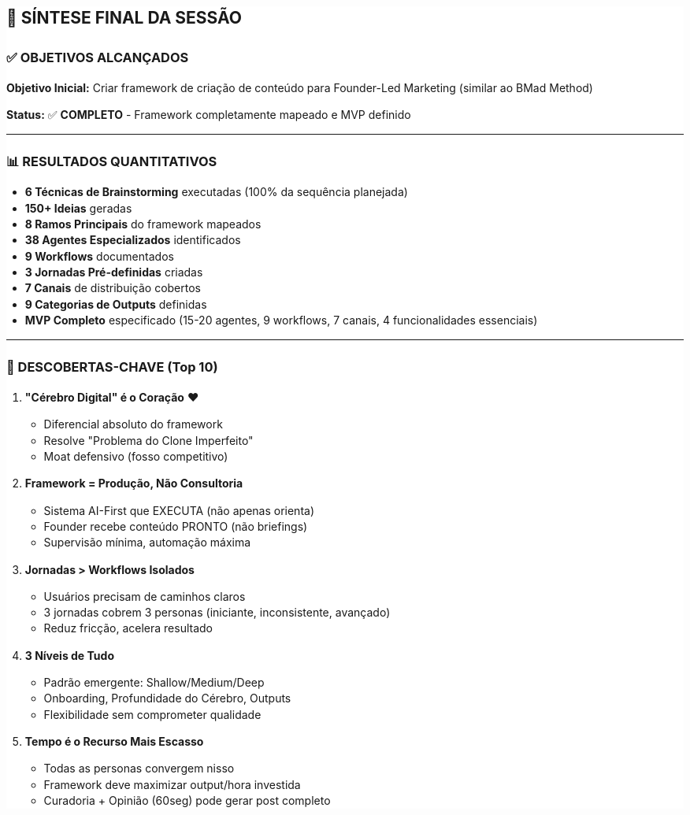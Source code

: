 
## 🎯 SÍNTESE FINAL DA SESSÃO

### ✅ OBJETIVOS ALCANÇADOS

**Objetivo Inicial:** Criar framework de criação de conteúdo para Founder-Led Marketing (similar ao BMad Method)

**Status:** ✅ **COMPLETO** - Framework completamente mapeado e MVP definido

---

### 📊 RESULTADOS QUANTITATIVOS

- **6 Técnicas de Brainstorming** executadas (100% da sequência planejada)
- **150+ Ideias** geradas
- **8 Ramos Principais** do framework mapeados
- **38 Agentes Especializados** identificados
- **9 Workflows** documentados
- **3 Jornadas Pré-definidas** criadas
- **7 Canais** de distribuição cobertos
- **9 Categorias de Outputs** definidas
- **MVP Completo** especificado (15-20 agentes, 9 workflows, 7 canais, 4 funcionalidades essenciais)

---

### 🔑 DESCOBERTAS-CHAVE (Top 10)

1. **"Cérebro Digital" é o Coração** ❤️
   - Diferencial absoluto do framework
   - Resolve "Problema do Clone Imperfeito"
   - Moat defensivo (fosso competitivo)

2. **Framework = Produção, Não Consultoria**
   - Sistema AI-First que EXECUTA (não apenas orienta)
   - Founder recebe conteúdo PRONTO (não briefings)
   - Supervisão mínima, automação máxima

3. **Jornadas > Workflows Isolados**
   - Usuários precisam de caminhos claros
   - 3 jornadas cobrem 3 personas (iniciante, inconsistente, avançado)
   - Reduz fricção, acelera resultado

4. **3 Níveis de Tudo**
   - Padrão emergente: Shallow/Medium/Deep
   - Onboarding, Profundidade do Cérebro, Outputs
   - Flexibilidade sem comprometer qualidade

5. **Tempo é o Recurso Mais Escasso**
   - Todas as personas convergem nisso
   - Framework deve maximizar output/hora investida
   - Curadoria + Opinião (60seg) pode gerar post completo

